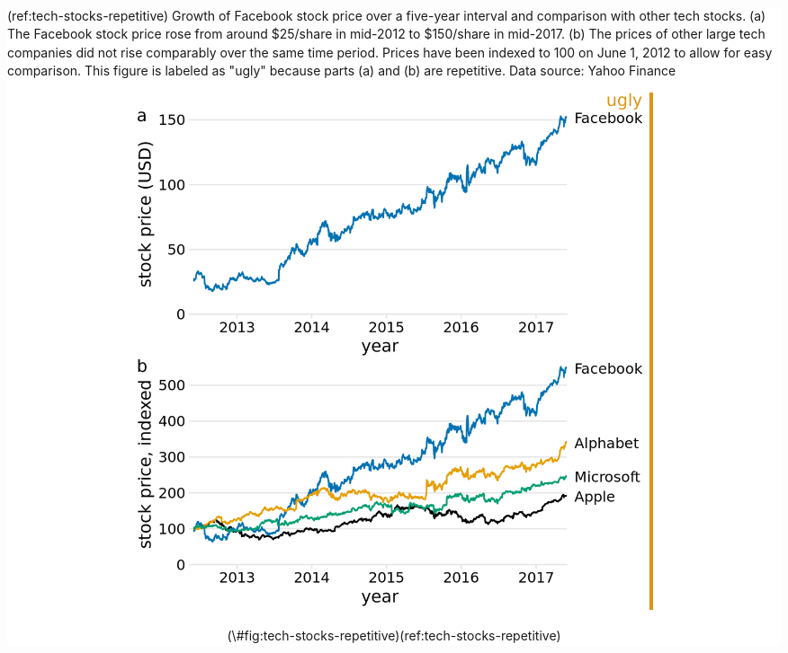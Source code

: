 (ref:tech-stocks-repetitive) Growth of Facebook stock price over a five-year interval and comparison with other tech stocks. (a) The Facebook stock price rose from around \$25/share in mid-2012 to \$150/share in mid-2017. (b) The prices of other large tech companies did not rise comparably over the same time period. Prices have been indexed to 100 on June 1, 2012 to allow for easy comparison. This figure is labeled as "ugly" because parts (a) and (b) are repetitive. Data source: Yahoo Finance

<div class="figure" style="text-align: center">
<img src="telling_a_story_files/figure-html/tech-stocks-repetitive-1.png" alt="(ref:tech-stocks-repetitive)" width="576" />
<p class="caption">(\#fig:tech-stocks-repetitive)(ref:tech-stocks-repetitive)</p>
</div>
